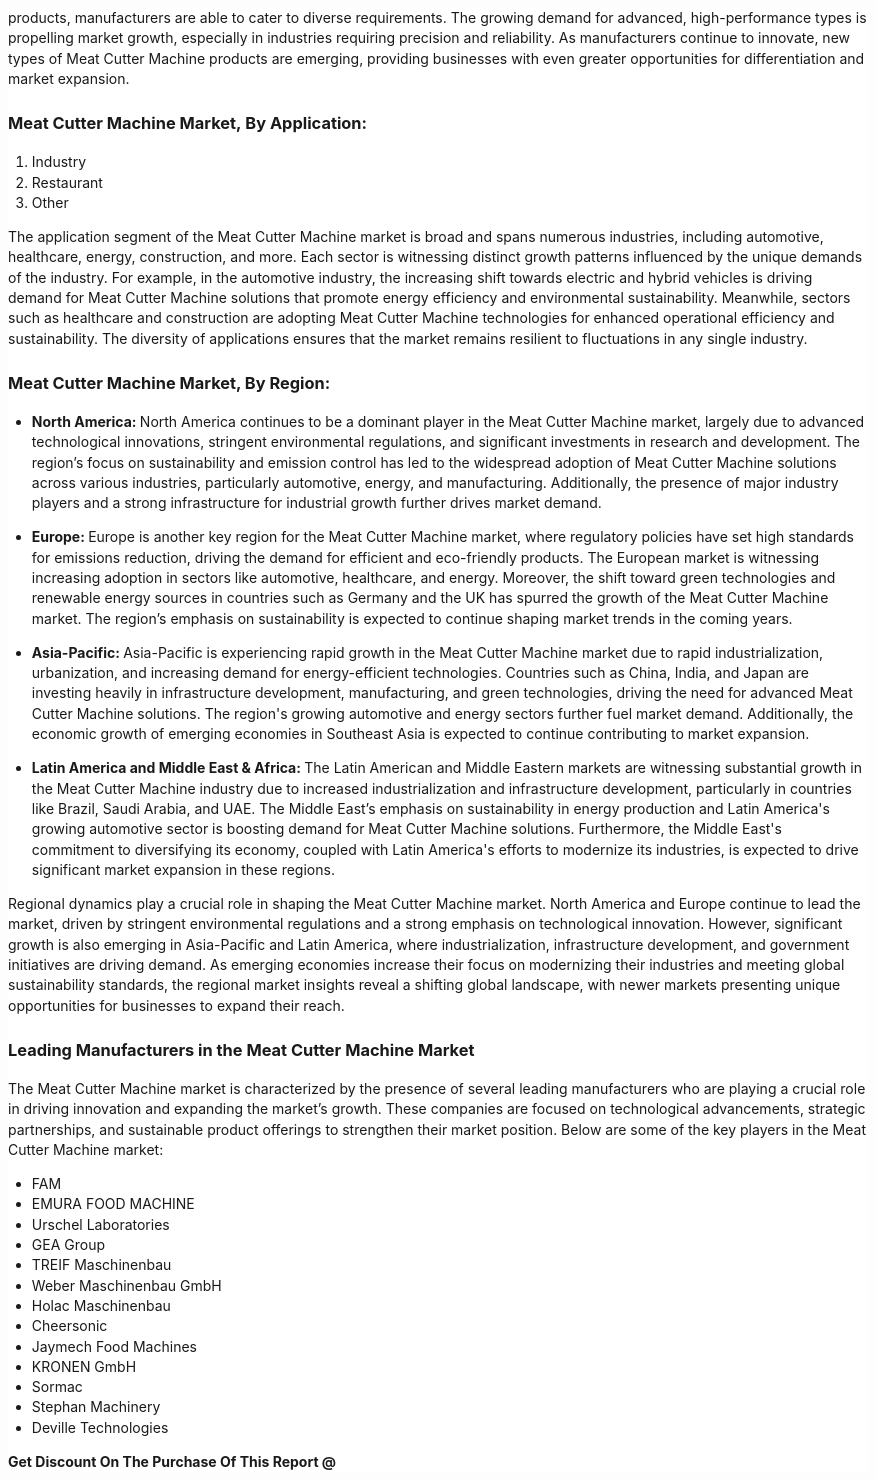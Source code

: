 products, manufacturers are able to cater to diverse requirements. The growing demand for advanced, high-performance types is propelling market growth, especially in industries requiring precision and reliability. As manufacturers continue to innovate, new types of Meat Cutter Machine products are emerging, providing businesses with even greater opportunities for differentiation and market expansion.</p><h3>Meat Cutter Machine Market,&nbsp;By Application:</h3><ol><li>Industry<li> Restaurant<li> Other</li></ol><p>The application segment of the Meat Cutter Machine market is broad and spans numerous industries, including automotive, healthcare, energy, construction, and more. Each sector is witnessing distinct growth patterns influenced by the unique demands of the industry. For example, in the automotive industry, the increasing shift towards electric and hybrid vehicles is driving demand for Meat Cutter Machine solutions that promote energy efficiency and environmental sustainability. Meanwhile, sectors such as healthcare and construction are adopting Meat Cutter Machine technologies for enhanced operational efficiency and sustainability. The diversity of applications ensures that the market remains resilient to fluctuations in any single industry.</p><h3>Meat Cutter Machine Market, By Region:</h3><ul><li><p><strong>North America:&nbsp;</strong>North America continues to be a dominant player in the Meat Cutter Machine market, largely due to advanced technological innovations, stringent environmental regulations, and significant investments in research and development. The region&rsquo;s focus on sustainability and emission control has led to the widespread adoption of Meat Cutter Machine solutions across various industries, particularly automotive, energy, and manufacturing. Additionally, the presence of major industry players and a strong infrastructure for industrial growth further drives market demand.</p></li><li><p><strong><strong>Europe:&nbsp;</strong></strong>Europe is another key region for the Meat Cutter Machine market, where regulatory policies have set high standards for emissions reduction, driving the demand for efficient and eco-friendly products. The European market is witnessing increasing adoption in sectors like automotive, healthcare, and energy. Moreover, the shift toward green technologies and renewable energy sources in countries such as Germany and the UK has spurred the growth of the Meat Cutter Machine market. The region&rsquo;s emphasis on sustainability is expected to continue shaping market trends in the coming years.</p></li><li><p><strong><strong>Asia-Pacific:&nbsp;</strong></strong>Asia-Pacific is experiencing rapid growth in the Meat Cutter Machine market due to rapid industrialization, urbanization, and increasing demand for energy-efficient technologies. Countries such as China, India, and Japan are investing heavily in infrastructure development, manufacturing, and green technologies, driving the need for advanced Meat Cutter Machine solutions. The region's growing automotive and energy sectors further fuel market demand. Additionally, the economic growth of emerging economies in Southeast Asia is expected to continue contributing to market expansion.</p></li><li><p><strong><strong>Latin America and Middle East &amp; Africa:&nbsp;</strong></strong>The Latin American and Middle Eastern markets are witnessing substantial growth in the Meat Cutter Machine industry due to increased industrialization and infrastructure development, particularly in countries like Brazil, Saudi Arabia, and UAE. The Middle East&rsquo;s emphasis on sustainability in energy production and Latin America's growing automotive sector is boosting demand for Meat Cutter Machine solutions. Furthermore, the Middle East's commitment to diversifying its economy, coupled with Latin America's efforts to modernize its industries, is expected to drive significant market expansion in these regions.</p></li></ul><p>Regional dynamics play a crucial role in shaping the Meat Cutter Machine market. North America and Europe continue to lead the market, driven by stringent environmental regulations and a strong emphasis on technological innovation. However, significant growth is also emerging in Asia-Pacific and Latin America, where industrialization, infrastructure development, and government initiatives are driving demand. As emerging economies increase their focus on modernizing their industries and meeting global sustainability standards, the regional market insights reveal a shifting global landscape, with newer markets presenting unique opportunities for businesses to expand their reach.</p><h3><strong>Leading Manufacturers in the Meat Cutter Machine Market</strong></h3><p>The Meat Cutter Machine market is characterized by the presence of several leading manufacturers who are playing a crucial role in driving innovation and expanding the market&rsquo;s growth. These companies are focused on technological advancements, strategic partnerships, and sustainable product offerings to strengthen their market position. Below are some of the key players in the Meat Cutter Machine market:</p></div><div class="article-main__content" data-test-id="publishing-text-block"><ul><li><span class="">FAM<li> EMURA FOOD MACHINE<li> Urschel Laboratories<li> GEA Group<li> TREIF Maschinenbau<li> Weber Maschinenbau GmbH<li> Holac Maschinenbau<li> Cheersonic<li> Jaymech Food Machines<li> KRONEN GmbH<li> Sormac<li> Stephan Machinery<li> Deville Technologies</span></li></ul></div><div class="article-main__content" data-test-id="publishing-text-block"><p><span class="font-[700]"><strong>Get Discount On The Purchase Of This Report @</strong>